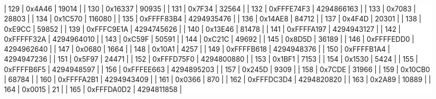 |     129 | 0x4A46      |       19014 |
|     130 | 0x16337     |       90935 |
|     131 | 0x7F34      |       32564 |
|     132 | 0xFFFE74F3  |  4294866163 |
|     133 | 0x7083      |       28803 |
|     134 | 0x1C570     |      116080 |
|     135 | 0xFFFF83B4  |  4294935476 |
|     136 | 0x14AE8     |       84712 |
|     137 | 0x4F4D      |       20301 |
|     138 | 0xE9CC      |       59852 |
|     139 | 0xFFFC9E1A  |  4294745626 |
|     140 | 0x13E46     |       81478 |
|     141 | 0xFFFFA197  |  4294943127 |
|     142 | 0xFFFFF32A  |  4294964010 |
|     143 | 0xC59F      |       50591 |
|     144 | 0xC21C      |       49692 |
|     145 | 0x8D5D      |       36189 |
|     146 | 0xFFFFEDD0  |  4294962640 |
|     147 | 0x0680      |        1664 |
|     148 | 0x10A1      |        4257 |
|     149 | 0xFFFFB618  |  4294948376 |
|     150 | 0xFFFFB1A4  |  4294947236 |
|     151 | 0x5F97      |       24471 |
|     152 | 0xFFFD75F0  |  4294800880 |
|     153 | 0x1BF1      |        7153 |
|     154 | 0x1530      |        5424 |
|     155 | 0xFFFFB6F5  |  4294948597 |
|     156 | 0xFFFEE663  |  4294895203 |
|     157 | 0x245D      |        9309 |
|     158 | 0x7CDE      |       31966 |
|     159 | 0x10CB0     |       68784 |
|     160 | 0xFFFFA2B1  |  4294943409 |
|     161 | 0x0366      |         870 |
|     162 | 0xFFFDC3D4  |  4294820820 |
|     163 | 0x2A89      |       10889 |
|     164 | 0x0015      |          21 |
|     165 | 0xFFFDA0D2  |  4294811858 |